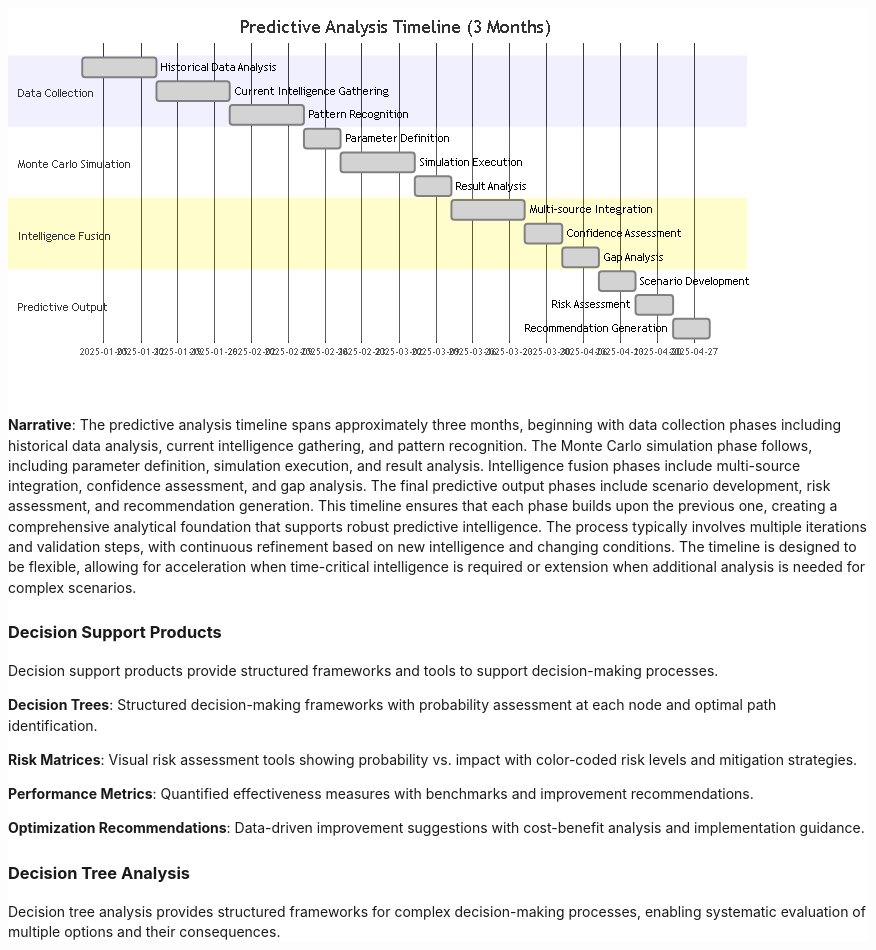 ![Predictive Analysis Timeline](./images/predictive_analysis_timeline.png)

**Narrative**: The predictive analysis timeline spans approximately three months, beginning with data collection phases including historical data analysis, current intelligence gathering, and pattern recognition. The Monte Carlo simulation phase follows, including parameter definition, simulation execution, and result analysis. Intelligence fusion phases include multi-source integration, confidence assessment, and gap analysis. The final predictive output phases include scenario development, risk assessment, and recommendation generation. This timeline ensures that each phase builds upon the previous one, creating a comprehensive analytical foundation that supports robust predictive intelligence. The process typically involves multiple iterations and validation steps, with continuous refinement based on new intelligence and changing conditions. The timeline is designed to be flexible, allowing for acceleration when time-critical intelligence is required or extension when additional analysis is needed for complex scenarios.

### Decision Support Products

Decision support products provide structured frameworks and tools to support decision-making processes.

**Decision Trees**: Structured decision-making frameworks with probability assessment at each node and optimal path identification.

**Risk Matrices**: Visual risk assessment tools showing probability vs. impact with color-coded risk levels and mitigation strategies.

**Performance Metrics**: Quantified effectiveness measures with benchmarks and improvement recommendations.

**Optimization Recommendations**: Data-driven improvement suggestions with cost-benefit analysis and implementation guidance.

### Decision Tree Analysis

Decision tree analysis provides structured frameworks for complex decision-making processes, enabling systematic evaluation of multiple options and their consequences.

